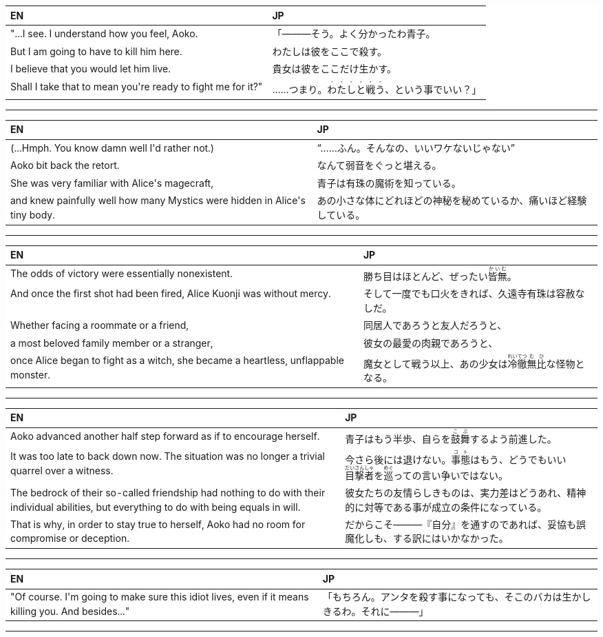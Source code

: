 
|EN|JP|
|:--------|:--------|
|"...I see. I understand how you feel, Aoko.|「―――そう。よく分かったわ青子。|
|But I am going to have to kill him here.|わたしは彼をここで殺す。|
|I believe that you would let him live.|貴女は彼をここだけ生かす。|
|Shall I take that to mean you're ready to fight me for it?"|……つまり。<ruby>わ<rt>・</rt></ruby><ruby>た<rt>・</rt></ruby><ruby>し<rt>・</rt></ruby><ruby>と<rt>・</rt></ruby><ruby>戦<rt>・</rt></ruby><ruby>う<rt>・</rt></ruby>、という事でいい？」|

---

|EN|JP|
|:--------|:--------|
|(...Hmph. You know damn well I'd rather not.)|“……ふん。そんなの、いいワケないじゃない”|
|Aoko bit back the retort.|なんて弱音をぐっと堪える。|
|She was very familiar with Alice's magecraft,|青子は有珠の魔術を知っている。|
|and knew painfully well how many Mystics were hidden in Alice's tiny body.|あの小さな体にどれほどの神秘を秘めているか、痛いほど経験している。|

---

|EN|JP|
|:--------|:--------|
|The odds of victory were essentially nonexistent.|勝ち目はほとんど、ぜったい<ruby>皆無<rt>かいむ</rt></ruby>。|
|And once the first shot had been fired, Alice Kuonji was without mercy.|そして一度でも口火をきれば、久遠寺有珠は容赦なしだ。|
|Whether facing a roommate or a friend,|同居人であろうと友人だろうと、|
|a most beloved family member or a stranger,|彼女の最愛の肉親であろうと、|
|once Alice began to fight as a witch, she became a heartless, unflappable monster.|魔女として戦う以上、あの少女は<ruby>冷徹<rt>れいてつ</rt></ruby><ruby>無<rt>む</rt></ruby><ruby>比<rt>ひ</rt></ruby>な怪物となる。|

---

|EN|JP|
|:--------|:--------|
|Aoko advanced another half step forward as if to encourage herself.|青子はもう半歩、自らを<ruby>鼓<rt>こ</rt></ruby><ruby>舞<rt>ぶ</rt></ruby>するよう前進した。|
|It was too late to back down now. The situation was no longer a trivial quarrel over a witness.|今さら後には退けない。<ruby>事<rt>コ</rt></ruby><ruby>態<rt>ト</rt></ruby>はもう、どうでもいい<ruby>目撃者<rt>だいさんしゃ</rt></ruby>を<ruby>巡<rt>めぐ</rt></ruby>っての言い争いではない。|
|The bedrock of their so-called friendship had nothing to do with their individual abilities, but everything to do with being equals in will.|彼女たちの友情らしきものは、実力差はどうあれ、精神的に対等である事が成立の条件になっている。|
|That is why, in order to stay true to herself, Aoko had no room for compromise or deception.|だからこそ―――『自分』を通すのであれば、妥協も誤魔化しも、する訳にはいかなかった。|

---

|EN|JP|
|:--------|:--------|
|"Of course. I'm going to make sure this idiot lives, even if it means killing you. And besides..."|「もちろん。アンタを殺す事になっても、そこのバカは生かしきるわ。それに―――」|

---
